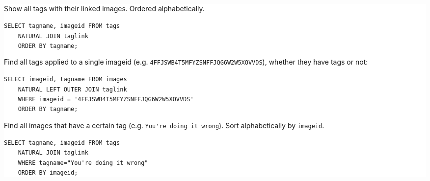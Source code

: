 Show all tags with their linked images. Ordered alphabetically.

~~~ sqlite
SELECT tagname, imageid FROM tags
	NATURAL JOIN taglink
	ORDER BY tagname;
~~~

Find all tags applied to a single imageid (e.g. `4FFJSWB4T5MFYZSNFFJQG6W2W5XOVVDS`), whether they have tags or not:

~~~ sqlite
SELECT imageid, tagname FROM images
	NATURAL LEFT OUTER JOIN taglink
	WHERE imageid = '4FFJSWB4T5MFYZSNFFJQG6W2W5XOVVDS'
	ORDER BY tagname;
~~~

Find all images that have a certain tag (e.g. `You're doing it wrong`). Sort alphabetically by `imageid`.

~~~ sqlite
SELECT tagname, imageid FROM tags
	NATURAL JOIN taglink
	WHERE tagname="You're doing it wrong"
	ORDER BY imageid;
~~~
 
